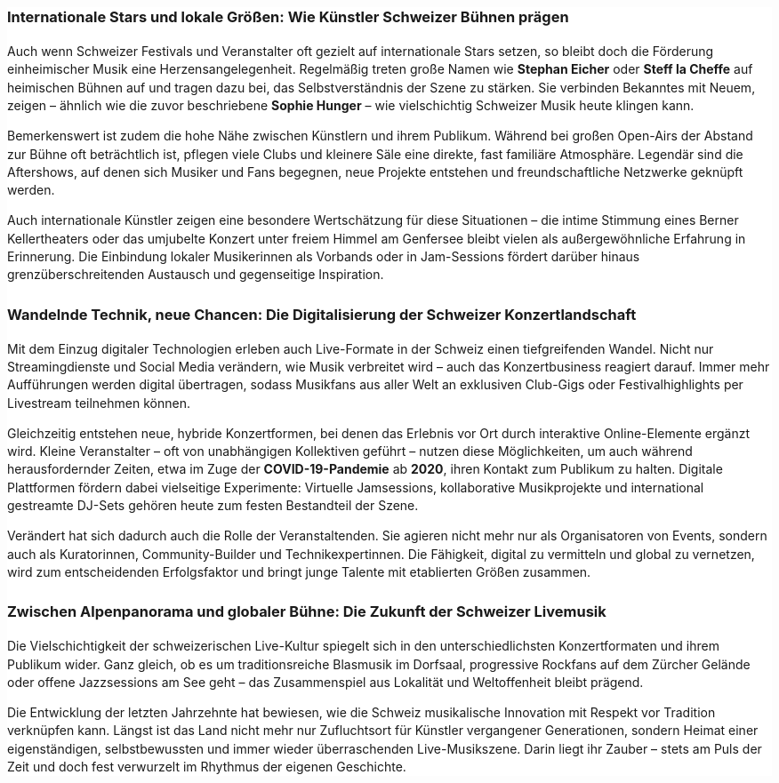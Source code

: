 ### Internationale Stars und lokale Größen: Wie Künstler Schweizer Bühnen prägen

Auch wenn Schweizer Festivals und Veranstalter oft gezielt auf internationale Stars setzen, so
bleibt doch die Förderung einheimischer Musik eine Herzensangelegenheit. Regelmäßig treten große
Namen wie **Stephan Eicher** oder **Steff la Cheffe** auf heimischen Bühnen auf und tragen dazu bei,
das Selbstverständnis der Szene zu stärken. Sie verbinden Bekanntes mit Neuem, zeigen – ähnlich wie
die zuvor beschriebene **Sophie Hunger** – wie vielschichtig Schweizer Musik heute klingen kann.

Bemerkenswert ist zudem die hohe Nähe zwischen Künstlern und ihrem Publikum. Während bei großen
Open-Airs der Abstand zur Bühne oft beträchtlich ist, pflegen viele Clubs und kleinere Säle eine
direkte, fast familiäre Atmosphäre. Legendär sind die Aftershows, auf denen sich Musiker und Fans
begegnen, neue Projekte entstehen und freundschaftliche Netzwerke geknüpft werden.

Auch internationale Künstler zeigen eine besondere Wertschätzung für diese Situationen – die intime
Stimmung eines Berner Kellertheaters oder das umjubelte Konzert unter freiem Himmel am Genfersee
bleibt vielen als außergewöhnliche Erfahrung in Erinnerung. Die Einbindung lokaler Musikerinnen als
Vorbands oder in Jam-Sessions fördert darüber hinaus grenzüberschreitenden Austausch und
gegenseitige Inspiration.

### Wandelnde Technik, neue Chancen: Die Digitalisierung der Schweizer Konzertlandschaft

Mit dem Einzug digitaler Technologien erleben auch Live-Formate in der Schweiz einen tiefgreifenden
Wandel. Nicht nur Streamingdienste und Social Media verändern, wie Musik verbreitet wird – auch das
Konzertbusiness reagiert darauf. Immer mehr Aufführungen werden digital übertragen, sodass Musikfans
aus aller Welt an exklusiven Club-Gigs oder Festivalhighlights per Livestream teilnehmen können.

Gleichzeitig entstehen neue, hybride Konzertformen, bei denen das Erlebnis vor Ort durch interaktive
Online-Elemente ergänzt wird. Kleine Veranstalter – oft von unabhängigen Kollektiven geführt –
nutzen diese Möglichkeiten, um auch während herausfordernder Zeiten, etwa im Zuge der
**COVID-19-Pandemie** ab **2020**, ihren Kontakt zum Publikum zu halten. Digitale Plattformen
fördern dabei vielseitige Experimente: Virtuelle Jamsessions, kollaborative Musikprojekte und
international gestreamte DJ-Sets gehören heute zum festen Bestandteil der Szene.

Verändert hat sich dadurch auch die Rolle der Veranstaltenden. Sie agieren nicht mehr nur als
Organisatoren von Events, sondern auch als Kuratorinnen, Community-Builder und Technikexpertinnen.
Die Fähigkeit, digital zu vermitteln und global zu vernetzen, wird zum entscheidenden Erfolgsfaktor
und bringt junge Talente mit etablierten Größen zusammen.

### Zwischen Alpenpanorama und globaler Bühne: Die Zukunft der Schweizer Livemusik

Die Vielschichtigkeit der schweizerischen Live-Kultur spiegelt sich in den unterschiedlichsten
Konzertformaten und ihrem Publikum wider. Ganz gleich, ob es um traditionsreiche Blasmusik im
Dorfsaal, progressive Rockfans auf dem Zürcher Gelände oder offene Jazzsessions am See geht – das
Zusammenspiel aus Lokalität und Weltoffenheit bleibt prägend.

Die Entwicklung der letzten Jahrzehnte hat bewiesen, wie die Schweiz musikalische Innovation mit
Respekt vor Tradition verknüpfen kann. Längst ist das Land nicht mehr nur Zufluchtsort für Künstler
vergangener Generationen, sondern Heimat einer eigenständigen, selbstbewussten und immer wieder
überraschenden Live-Musikszene. Darin liegt ihr Zauber – stets am Puls der Zeit und doch fest
verwurzelt im Rhythmus der eigenen Geschichte.
